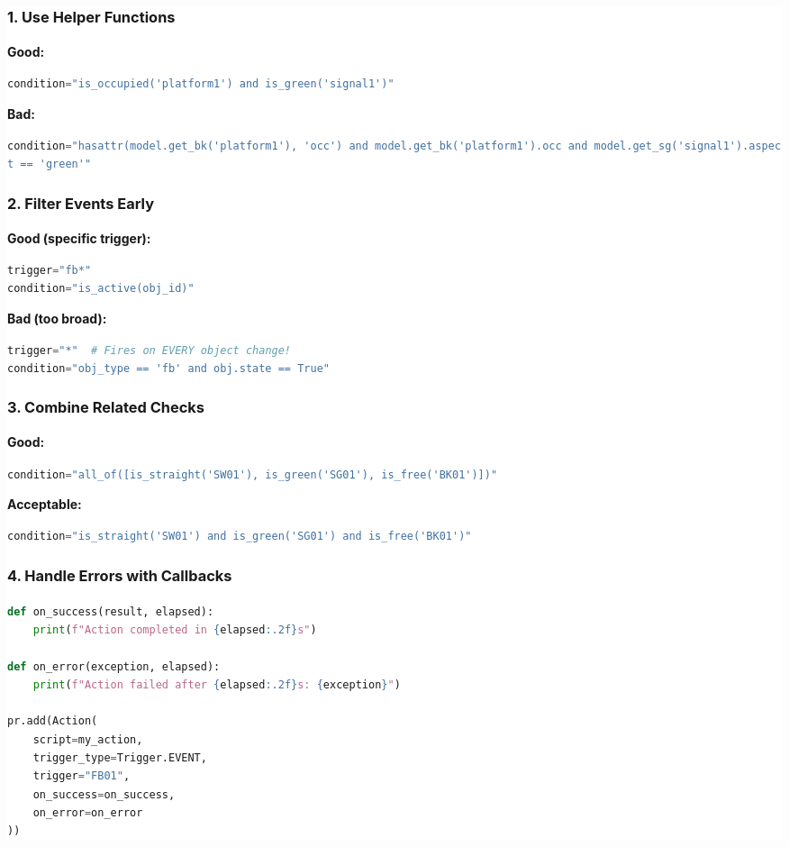 ### 1. Use Helper Functions

**Good:**
```python
condition="is_occupied('platform1') and is_green('signal1')"
```

**Bad:**
```python
condition="hasattr(model.get_bk('platform1'), 'occ') and model.get_bk('platform1').occ and model.get_sg('signal1').aspect == 'green'"
```

### 2. Filter Events Early

**Good (specific trigger):**
```python
trigger="fb*"
condition="is_active(obj_id)"
```

**Bad (too broad):**
```python
trigger="*"  # Fires on EVERY object change!
condition="obj_type == 'fb' and obj.state == True"
```

### 3. Combine Related Checks

**Good:**
```python
condition="all_of([is_straight('SW01'), is_green('SG01'), is_free('BK01')])"
```

**Acceptable:**
```python
condition="is_straight('SW01') and is_green('SG01') and is_free('BK01')"
```

### 4. Handle Errors with Callbacks

```python
def on_success(result, elapsed):
    print(f"Action completed in {elapsed:.2f}s")

def on_error(exception, elapsed):
    print(f"Action failed after {elapsed:.2f}s: {exception}")

pr.add(Action(
    script=my_action,
    trigger_type=Trigger.EVENT,
    trigger="FB01",
    on_success=on_success,
    on_error=on_error
))
```
